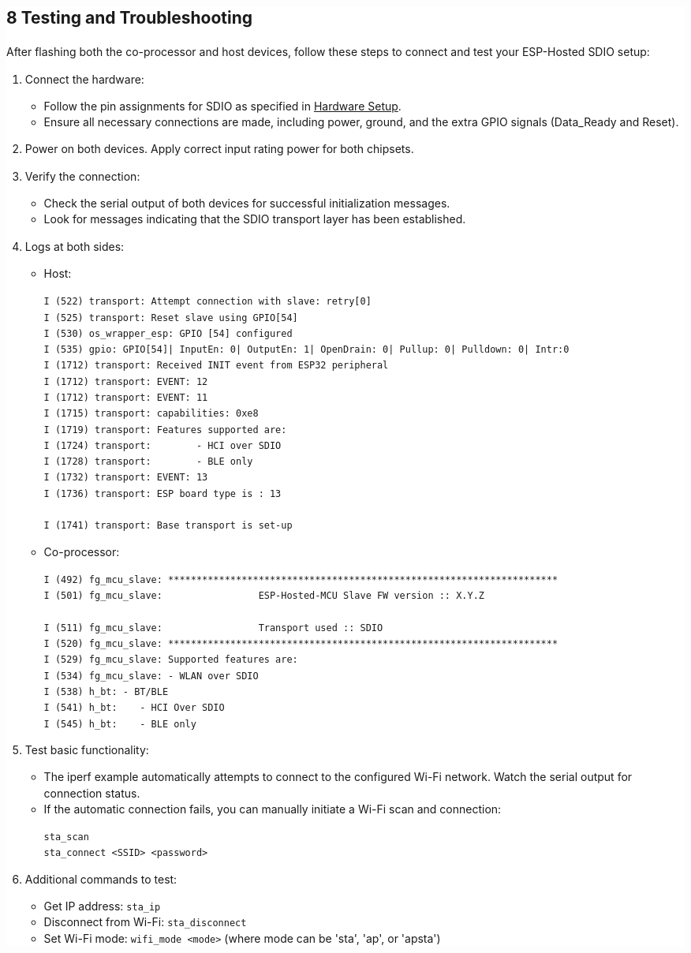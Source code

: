## 8 Testing and Troubleshooting

After flashing both the co-processor and host devices, follow these steps to connect and test your ESP-Hosted SDIO setup:

1. Connect the hardware:
   - Follow the pin assignments for SDIO as specified in [Hardware Setup](#4-hardware-setup).
   - Ensure all necessary connections are made, including power, ground, and the extra GPIO signals (Data_Ready and Reset).

2. Power on both devices. Apply correct input rating power for both chipsets.

3. Verify the connection:
   - Check the serial output of both devices for successful initialization messages.
   - Look for messages indicating that the SDIO transport layer has been established.

4. Logs at both sides:
   - Host:

     ```
     I (522) transport: Attempt connection with slave: retry[0]
     I (525) transport: Reset slave using GPIO[54]
     I (530) os_wrapper_esp: GPIO [54] configured
     I (535) gpio: GPIO[54]| InputEn: 0| OutputEn: 1| OpenDrain: 0| Pullup: 0| Pulldown: 0| Intr:0
     I (1712) transport: Received INIT event from ESP32 peripheral
     I (1712) transport: EVENT: 12
     I (1712) transport: EVENT: 11
     I (1715) transport: capabilities: 0xe8
     I (1719) transport: Features supported are:
     I (1724) transport:        - HCI over SDIO
     I (1728) transport:        - BLE only
     I (1732) transport: EVENT: 13
     I (1736) transport: ESP board type is : 13

     I (1741) transport: Base transport is set-up
     ```

   - Co-processor:

     ```
     I (492) fg_mcu_slave: *********************************************************************
     I (501) fg_mcu_slave:                 ESP-Hosted-MCU Slave FW version :: X.Y.Z

     I (511) fg_mcu_slave:                 Transport used :: SDIO
     I (520) fg_mcu_slave: *********************************************************************
     I (529) fg_mcu_slave: Supported features are:
     I (534) fg_mcu_slave: - WLAN over SDIO
     I (538) h_bt: - BT/BLE
     I (541) h_bt:    - HCI Over SDIO
     I (545) h_bt:    - BLE only
     ```

5. Test basic functionality:
   - The iperf example automatically attempts to connect to the configured Wi-Fi network. Watch the serial output for connection status.
   - If the automatic connection fails, you can manually initiate a Wi-Fi scan and connection:
     ```
     sta_scan
     sta_connect <SSID> <password>
     ```
6. Additional commands to test:
   - Get IP address: `sta_ip`
   - Disconnect from Wi-Fi: `sta_disconnect`
   - Set Wi-Fi mode: `wifi_mode <mode>` (where mode can be 'sta', 'ap', or 'apsta')
